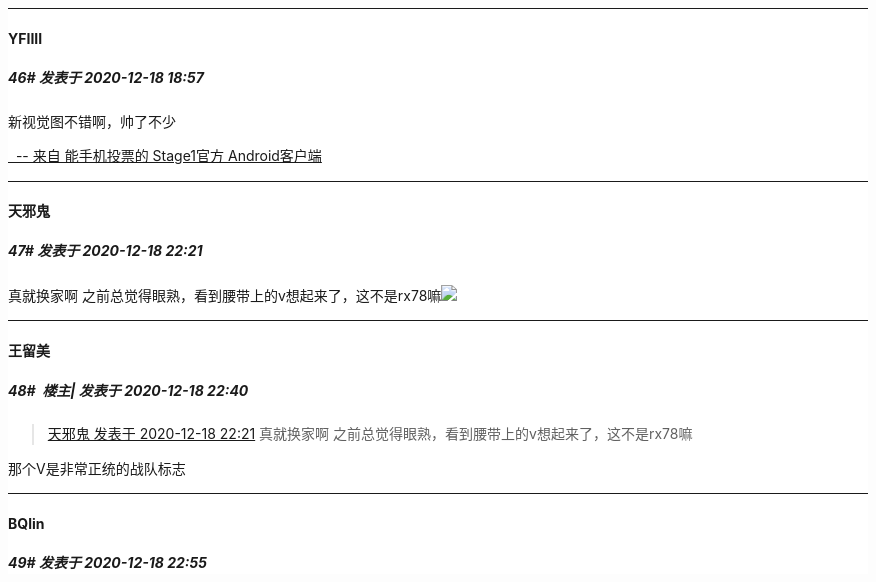 





*****

####  YFIIII  
##### 46#       发表于 2020-12-18 18:57




新视觉图不错啊，帅了不少

[  -- 来自 能手机投票的 Stage1官方 Android客户端](https://www.coolapk.com/apk/140634)







*****

####  天邪鬼  
##### 47#       发表于 2020-12-18 22:21




真就换家啊
之前总觉得眼熟，看到腰带上的v想起来了，这不是rx78嘛<img src="https://p.sda1.dev/0/5e675f85756ca2a755ea0d5c6629f745/IMG_CMP_104200297.jpeg" referrerpolicy="no-referrer">







*****

####  王留美  
##### 48#         楼主| 发表于 2020-12-18 22:40



<blockquote><a href="httphttps://bbs.saraba1st.com/2b/forum.php?mod=redirect&amp;goto=findpost&amp;pid=49766691&amp;ptid=1976412" target="_blank">天邪鬼 发表于 2020-12-18 22:21</a>
真就换家啊
之前总觉得眼熟，看到腰带上的v想起来了，这不是rx78嘛</blockquote>
那个V是非常正统的战队标志







*****

####  BQlin  
##### 49#       发表于 2020-12-18 22:55



